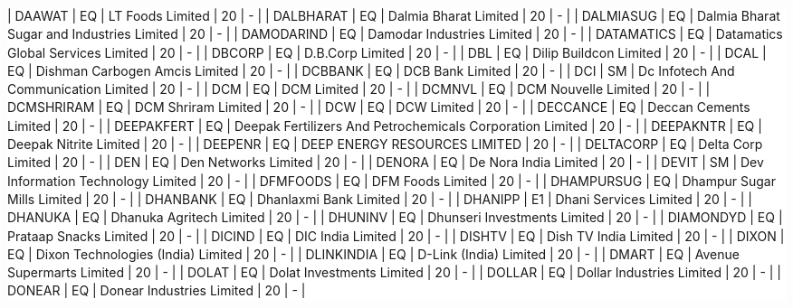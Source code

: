 | DAAWAT | EQ | LT Foods Limited | 20 | - |
| DALBHARAT | EQ | Dalmia Bharat Limited | 20 | - |
| DALMIASUG | EQ | Dalmia Bharat Sugar and Industries Limited | 20 | - |
| DAMODARIND | EQ | Damodar Industries Limited | 20 | - |
| DATAMATICS | EQ | Datamatics Global Services Limited | 20 | - |
| DBCORP | EQ | D.B.Corp Limited | 20 | - |
| DBL | EQ | Dilip Buildcon Limited | 20 | - |
| DCAL | EQ | Dishman Carbogen Amcis Limited | 20 | - |
| DCBBANK | EQ | DCB Bank Limited | 20 | - |
| DCI | SM | Dc Infotech And Communication Limited | 20 | - |
| DCM | EQ | DCM  Limited | 20 | - |
| DCMNVL | EQ | DCM Nouvelle Limited | 20 | - |
| DCMSHRIRAM | EQ | DCM Shriram Limited | 20 | - |
| DCW | EQ | DCW Limited | 20 | - |
| DECCANCE | EQ | Deccan Cements Limited | 20 | - |
| DEEPAKFERT | EQ | Deepak Fertilizers And Petrochemicals Corporation Limited | 20 | - |
| DEEPAKNTR | EQ | Deepak Nitrite Limited | 20 | - |
| DEEPENR | EQ | DEEP ENERGY RESOURCES LIMITED | 20 | - |
| DELTACORP | EQ | Delta Corp Limited | 20 | - |
| DEN | EQ | Den Networks Limited | 20 | - |
| DENORA | EQ | De Nora India Limited | 20 | - |
| DEVIT | SM | Dev Information Technology Limited | 20 | - |
| DFMFOODS | EQ | DFM Foods Limited | 20 | - |
| DHAMPURSUG | EQ | Dhampur Sugar Mills Limited | 20 | - |
| DHANBANK | EQ | Dhanlaxmi Bank Limited | 20 | - |
| DHANIPP | E1 | Dhani Services Limited | 20 | - |
| DHANUKA | EQ | Dhanuka Agritech Limited | 20 | - |
| DHUNINV | EQ | Dhunseri Investments Limited | 20 | - |
| DIAMONDYD | EQ | Prataap Snacks Limited | 20 | - |
| DICIND | EQ | DIC India Limited | 20 | - |
| DISHTV | EQ | Dish TV India Limited | 20 | - |
| DIXON | EQ | Dixon Technologies (India) Limited | 20 | - |
| DLINKINDIA | EQ | D-Link (India) Limited | 20 | - |
| DMART | EQ | Avenue Supermarts Limited | 20 | - |
| DOLAT | EQ | Dolat Investments Limited | 20 | - |
| DOLLAR | EQ | Dollar Industries Limited | 20 | - |
| DONEAR | EQ | Donear Industries Limited | 20 | - |